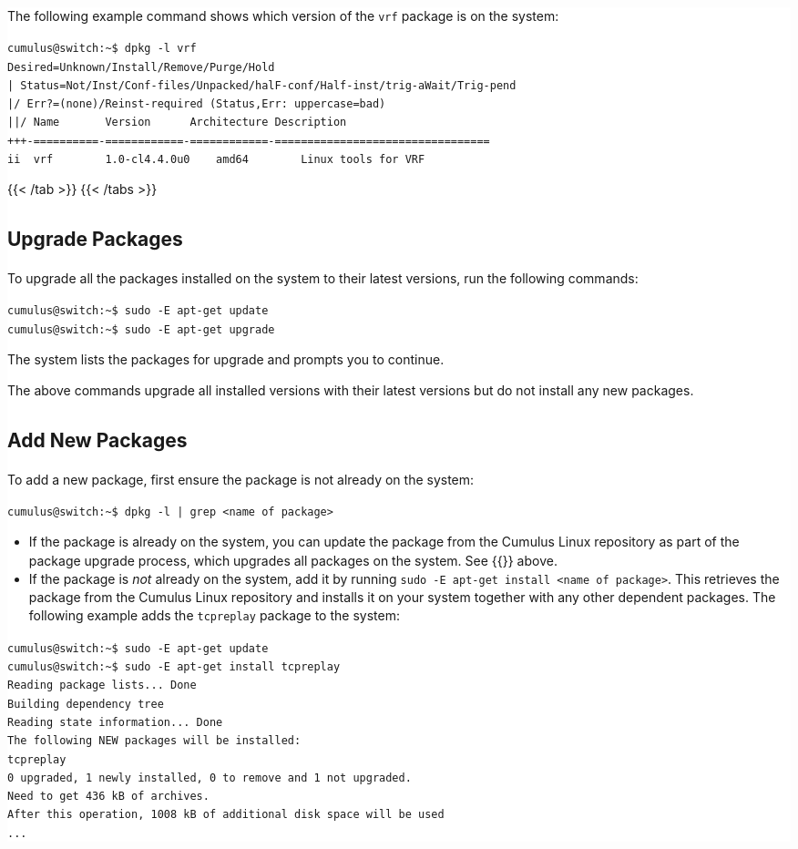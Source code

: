 The following example command shows which version of the `vrf` package is on the system:

```
cumulus@switch:~$ dpkg -l vrf
Desired=Unknown/Install/Remove/Purge/Hold
| Status=Not/Inst/Conf-files/Unpacked/halF-conf/Half-inst/trig-aWait/Trig-pend
|/ Err?=(none)/Reinst-required (Status,Err: uppercase=bad)
||/ Name       Version      Architecture Description
+++-==========-============-============-=================================
ii  vrf        1.0-cl4.4.0u0    amd64        Linux tools for VRF
```

{{< /tab >}}
{{< /tabs >}}

## Upgrade Packages

To upgrade all the packages installed on the system to their latest versions, run the following commands:

```
cumulus@switch:~$ sudo -E apt-get update
cumulus@switch:~$ sudo -E apt-get upgrade
```

The system lists the packages for upgrade and prompts you to continue.

The above commands upgrade all installed versions with their latest versions but do not install any new packages.

## Add New Packages

To add a new package, first ensure the package is not already on the system:

```
cumulus@switch:~$ dpkg -l | grep <name of package>
```

- If the package is already on the system, you can update the package from the Cumulus Linux repository as part of the package upgrade process, which upgrades all packages on the system. See {{<link url="#upgrade-packages" text="Upgrade Packages">}} above.
- If the package is *not* already on the system, add it by running `sudo -E apt-get install <name of package>`. This retrieves the package from the Cumulus Linux repository and installs it on your system together with any other dependent packages. The following example adds the `tcpreplay` package to the system:

```
cumulus@switch:~$ sudo -E apt-get update
cumulus@switch:~$ sudo -E apt-get install tcpreplay
Reading package lists... Done
Building dependency tree
Reading state information... Done
The following NEW packages will be installed:
tcpreplay
0 upgraded, 1 newly installed, 0 to remove and 1 not upgraded.
Need to get 436 kB of archives.
After this operation, 1008 kB of additional disk space will be used
...
```

